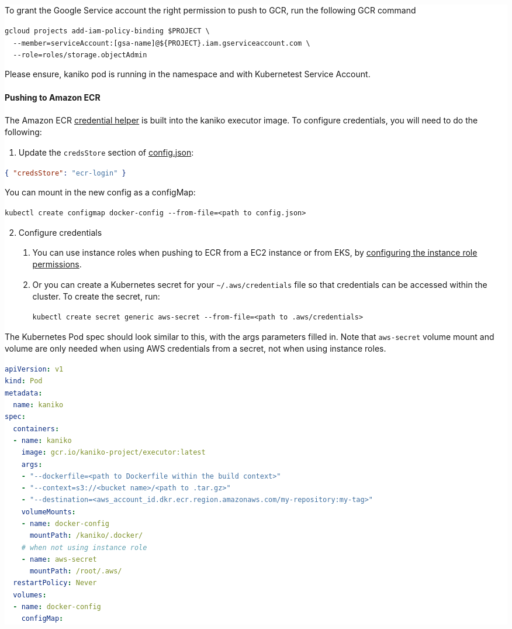 
To grant the Google Service account the right permission to push to GCR, run the following GCR command
```
gcloud projects add-iam-policy-binding $PROJECT \
  --member=serviceAccount:[gsa-name]@${PROJECT}.iam.gserviceaccount.com \
  --role=roles/storage.objectAdmin
```

Please ensure, kaniko pod is running in the namespace and with Kubernetest Service Account.


#### Pushing to Amazon ECR

The Amazon ECR [credential helper](https://github.com/awslabs/amazon-ecr-credential-helper) is built into the kaniko executor image.
To configure credentials, you will need to do the following:

1. Update the `credsStore` section of [config.json](https://github.com/awslabs/amazon-ecr-credential-helper#configuration):

  ```json
  { "credsStore": "ecr-login" }
  ```

  You can mount in the new config as a configMap:

  ```shell
  kubectl create configmap docker-config --from-file=<path to config.json>
  ```

2. Configure credentials

    1. You can use instance roles when pushing to ECR from a EC2 instance or from EKS, by [configuring the instance role permissions](https://docs.aws.amazon.com/AmazonECR/latest/userguide/ECR_on_EKS.html).

    2. Or you can create a Kubernetes secret for your `~/.aws/credentials` file so that credentials can be accessed within the cluster.
    To create the secret, run:
        ```shell
        kubectl create secret generic aws-secret --from-file=<path to .aws/credentials>
        ```

The Kubernetes Pod spec should look similar to this, with the args parameters filled in.
Note that `aws-secret` volume mount and volume are only needed when using AWS credentials from a secret, not when using instance roles.

```yaml
apiVersion: v1
kind: Pod
metadata:
  name: kaniko
spec:
  containers:
  - name: kaniko
    image: gcr.io/kaniko-project/executor:latest
    args:
    - "--dockerfile=<path to Dockerfile within the build context>"
    - "--context=s3://<bucket name>/<path to .tar.gz>"
    - "--destination=<aws_account_id.dkr.ecr.region.amazonaws.com/my-repository:my-tag>"
    volumeMounts:
    - name: docker-config
      mountPath: /kaniko/.docker/
    # when not using instance role
    - name: aws-secret
      mountPath: /root/.aws/
  restartPolicy: Never
  volumes:
  - name: docker-config
    configMap:
```